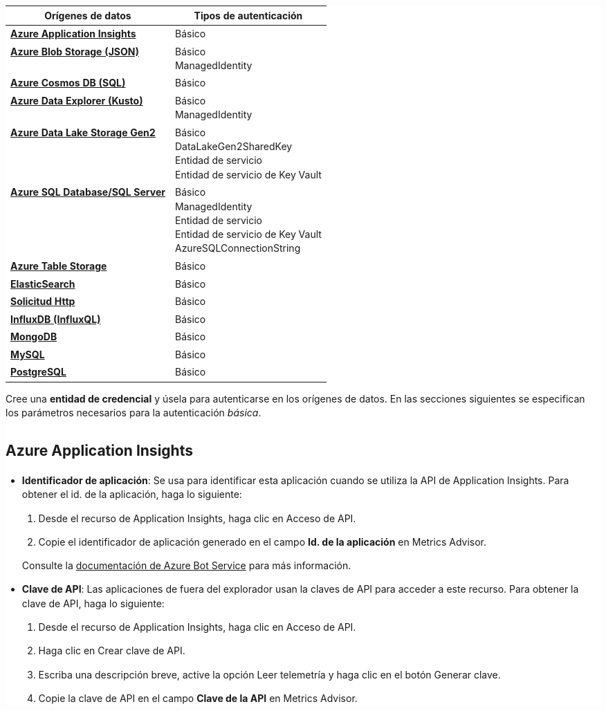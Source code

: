 
| Orígenes de datos | Tipos de autenticación |
|-------------| ---------------------|
|[**Azure Application Insights**](#appinsights)|  Básico |
|[**Azure Blob Storage (JSON)** ](#blob) | Básico<br>ManagedIdentity|
|[**Azure Cosmos DB (SQL)** ](#cosmosdb) | Básico |
|[**Azure Data Explorer (Kusto)**](#kusto) | Básico<br>ManagedIdentity|
|[**Azure Data Lake Storage Gen2**](#adl) | Básico<br>DataLakeGen2SharedKey<br>Entidad de servicio<br>Entidad de servicio de Key Vault<br> |
|[**Azure SQL Database/SQL Server**](#sql) | Básico<br>ManagedIdentity<br>Entidad de servicio<br>Entidad de servicio de Key Vault<br>AzureSQLConnectionString
|[**Azure Table Storage**](#table) | Básico | 
|[**ElasticSearch**](#es) | Básico |
|[**Solicitud Http**](#http) | Básico | 
|[**InfluxDB (InfluxQL)** ](#influxdb) | Básico |
|[**MongoDB**](#mongodb) | Básico |
|[**MySQL**](#mysql) | Básico |
|[**PostgreSQL**](#pgsql)| Básico|

Cree una **entidad de credencial** y úsela para autenticarse en los orígenes de datos. En las secciones siguientes se especifican los parámetros necesarios para la autenticación *básica*. 

## <a name="span-idappinsightsazure-application-insightsspan"></a><span id="appinsights">Azure Application Insights</span>

* **Identificador de aplicación**: Se usa para identificar esta aplicación cuando se utiliza la API de Application Insights. Para obtener el id. de la aplicación, haga lo siguiente:

    1. Desde el recurso de Application Insights, haga clic en Acceso de API.

    2. Copie el identificador de aplicación generado en el campo **Id. de la aplicación** en Metrics Advisor. 
    
    Consulte la [documentación de Azure Bot Service](https://docs.microsoft.com/azure/bot-service/bot-service-resources-app-insights-keys#application-id) para más información.

* **Clave de API**: Las aplicaciones de fuera del explorador usan la claves de API para acceder a este recurso. Para obtener la clave de API, haga lo siguiente:

    1. Desde el recurso de Application Insights, haga clic en Acceso de API.

    2. Haga clic en Crear clave de API.

    3. Escriba una descripción breve, active la opción Leer telemetría y haga clic en el botón Generar clave.

    4. Copie la clave de API en el campo **Clave de la API** en Metrics Advisor.
